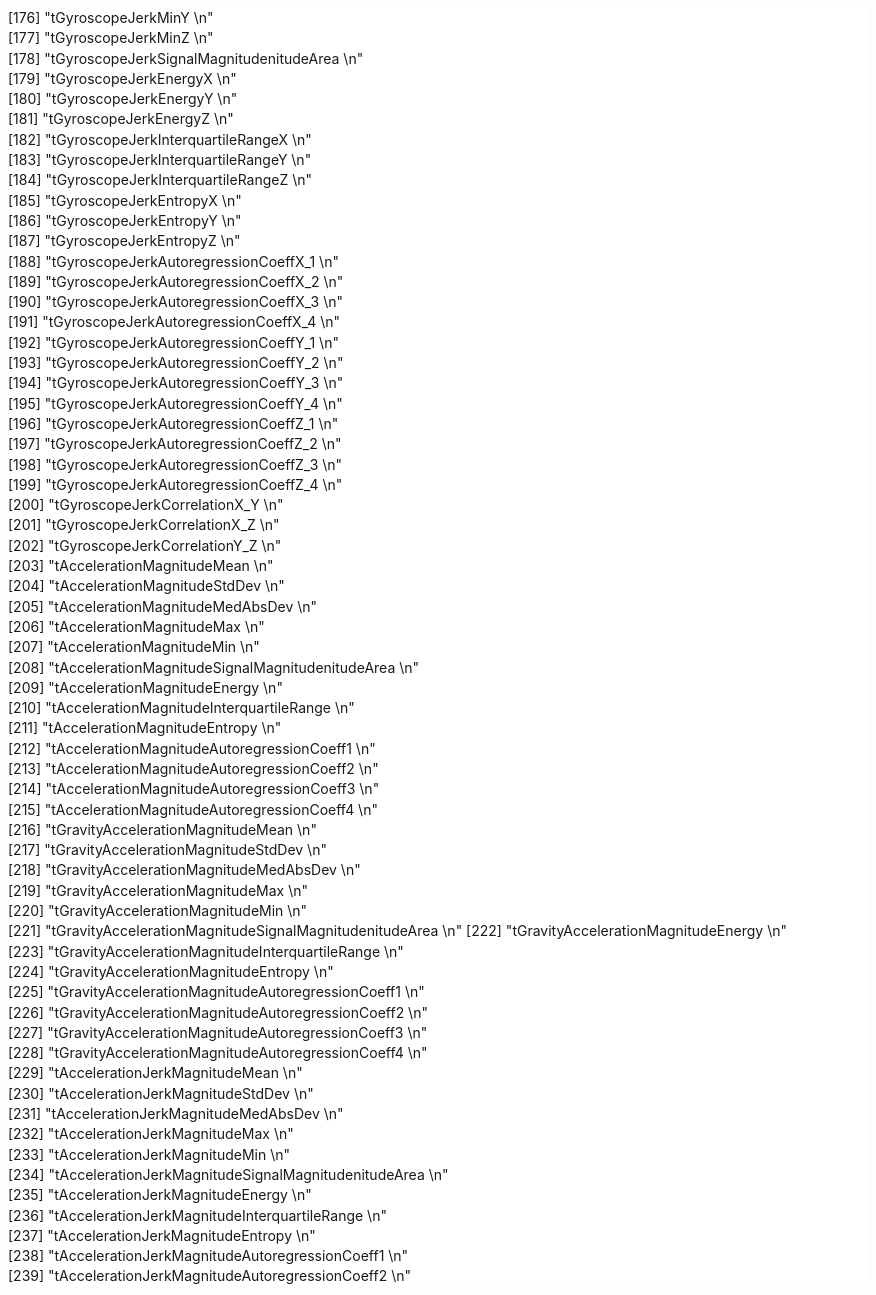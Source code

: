 [176] "tGyroscopeJerkMinY \n"                                    
[177] "tGyroscopeJerkMinZ \n"                                    
[178] "tGyroscopeJerkSignalMagnitudenitudeArea \n"               
[179] "tGyroscopeJerkEnergyX \n"                                 
[180] "tGyroscopeJerkEnergyY \n"                                 
[181] "tGyroscopeJerkEnergyZ \n"                                 
[182] "tGyroscopeJerkInterquartileRangeX \n"                     
[183] "tGyroscopeJerkInterquartileRangeY \n"                     
[184] "tGyroscopeJerkInterquartileRangeZ \n"                     
[185] "tGyroscopeJerkEntropyX \n"                                
[186] "tGyroscopeJerkEntropyY \n"                                
[187] "tGyroscopeJerkEntropyZ \n"                                
[188] "tGyroscopeJerkAutoregressionCoeffX_1 \n"                  
[189] "tGyroscopeJerkAutoregressionCoeffX_2 \n"                  
[190] "tGyroscopeJerkAutoregressionCoeffX_3 \n"                  
[191] "tGyroscopeJerkAutoregressionCoeffX_4 \n"                  
[192] "tGyroscopeJerkAutoregressionCoeffY_1 \n"                  
[193] "tGyroscopeJerkAutoregressionCoeffY_2 \n"                  
[194] "tGyroscopeJerkAutoregressionCoeffY_3 \n"                  
[195] "tGyroscopeJerkAutoregressionCoeffY_4 \n"                  
[196] "tGyroscopeJerkAutoregressionCoeffZ_1 \n"                  
[197] "tGyroscopeJerkAutoregressionCoeffZ_2 \n"                  
[198] "tGyroscopeJerkAutoregressionCoeffZ_3 \n"                  
[199] "tGyroscopeJerkAutoregressionCoeffZ_4 \n"                  
[200] "tGyroscopeJerkCorrelationX_Y \n"                          
[201] "tGyroscopeJerkCorrelationX_Z \n"                          
[202] "tGyroscopeJerkCorrelationY_Z \n"                          
[203] "tAccelerationMagnitudeMean \n"                            
[204] "tAccelerationMagnitudeStdDev \n"                          
[205] "tAccelerationMagnitudeMedAbsDev \n"                       
[206] "tAccelerationMagnitudeMax \n"                             
[207] "tAccelerationMagnitudeMin \n"                             
[208] "tAccelerationMagnitudeSignalMagnitudenitudeArea \n"       
[209] "tAccelerationMagnitudeEnergy \n"                          
[210] "tAccelerationMagnitudeInterquartileRange \n"              
[211] "tAccelerationMagnitudeEntropy \n"                         
[212] "tAccelerationMagnitudeAutoregressionCoeff1 \n"            
[213] "tAccelerationMagnitudeAutoregressionCoeff2 \n"            
[214] "tAccelerationMagnitudeAutoregressionCoeff3 \n"            
[215] "tAccelerationMagnitudeAutoregressionCoeff4 \n"            
[216] "tGravityAccelerationMagnitudeMean \n"                     
[217] "tGravityAccelerationMagnitudeStdDev \n"                   
[218] "tGravityAccelerationMagnitudeMedAbsDev \n"                
[219] "tGravityAccelerationMagnitudeMax \n"                      
[220] "tGravityAccelerationMagnitudeMin \n"                      
[221] "tGravityAccelerationMagnitudeSignalMagnitudenitudeArea \n"
[222] "tGravityAccelerationMagnitudeEnergy \n"                   
[223] "tGravityAccelerationMagnitudeInterquartileRange \n"       
[224] "tGravityAccelerationMagnitudeEntropy \n"                  
[225] "tGravityAccelerationMagnitudeAutoregressionCoeff1 \n"     
[226] "tGravityAccelerationMagnitudeAutoregressionCoeff2 \n"     
[227] "tGravityAccelerationMagnitudeAutoregressionCoeff3 \n"     
[228] "tGravityAccelerationMagnitudeAutoregressionCoeff4 \n"     
[229] "tAccelerationJerkMagnitudeMean \n"                        
[230] "tAccelerationJerkMagnitudeStdDev \n"                      
[231] "tAccelerationJerkMagnitudeMedAbsDev \n"                   
[232] "tAccelerationJerkMagnitudeMax \n"                         
[233] "tAccelerationJerkMagnitudeMin \n"                         
[234] "tAccelerationJerkMagnitudeSignalMagnitudenitudeArea \n"   
[235] "tAccelerationJerkMagnitudeEnergy \n"                      
[236] "tAccelerationJerkMagnitudeInterquartileRange \n"          
[237] "tAccelerationJerkMagnitudeEntropy \n"                     
[238] "tAccelerationJerkMagnitudeAutoregressionCoeff1 \n"        
[239] "tAccelerationJerkMagnitudeAutoregressionCoeff2 \n"        